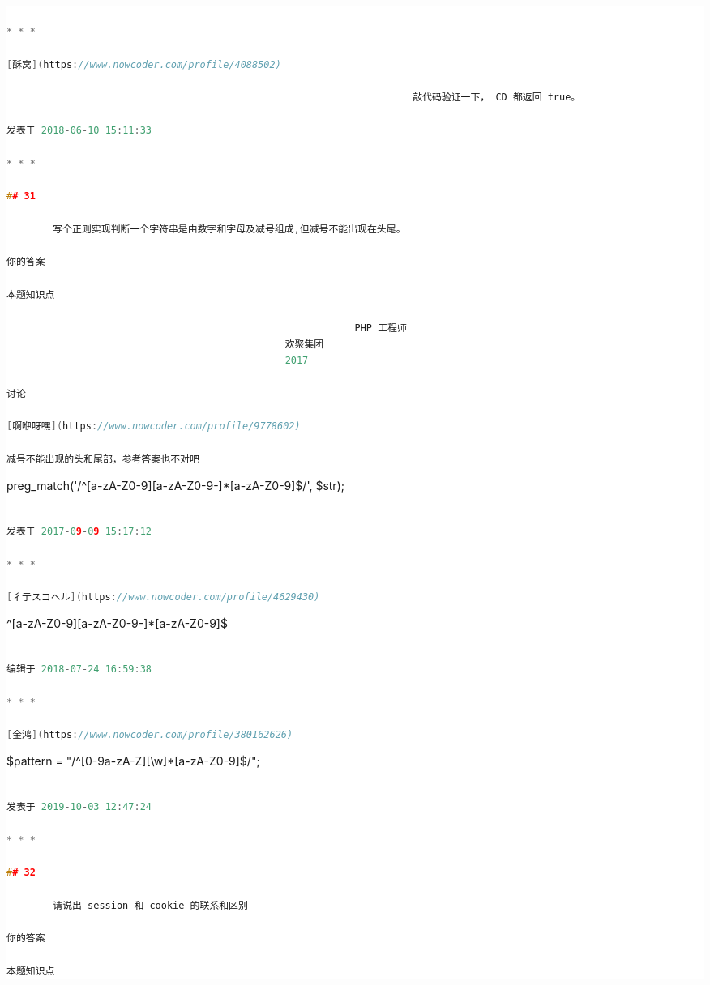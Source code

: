```cpp

* * *

[酥窝](https://www.nowcoder.com/profile/4088502)

                                                                      敲代码验证一下， CD 都返回 true。 

发表于 2018-06-10 15:11:33

* * *

## 31

        写个正则实现判断一个字符串是由数字和字母及减号组成,但减号不能出现在头尾。

你的答案

本题知识点

                                                            PHP 工程师 
                                                欢聚集团 
                                                2017 

讨论

[啊咿呀嘿](https://www.nowcoder.com/profile/9778602)

减号不能出现的头和尾部，参考答案也不对吧

```
preg_match('/^[a-zA-Z0-9][a-zA-Z0-9-]*[a-zA-Z0-9]$/', $str); 
```cpp

发表于 2017-09-09 15:17:12

* * *

[彳亍スコヘル](https://www.nowcoder.com/profile/4629430)

```
^[a-zA-Z0-9][a-zA-Z0-9-]*[a-zA-Z0-9]$
```cpp

编辑于 2018-07-24 16:59:38

* * *

[金鸿](https://www.nowcoder.com/profile/380162626)

```
$pattern = "/^[0-9a-zA-Z][\w]*[a-zA-Z0-9]$/"; 
```cpp

发表于 2019-10-03 12:47:24

* * *

## 32

        请说出 session 和 cookie 的联系和区别

你的答案

本题知识点
```